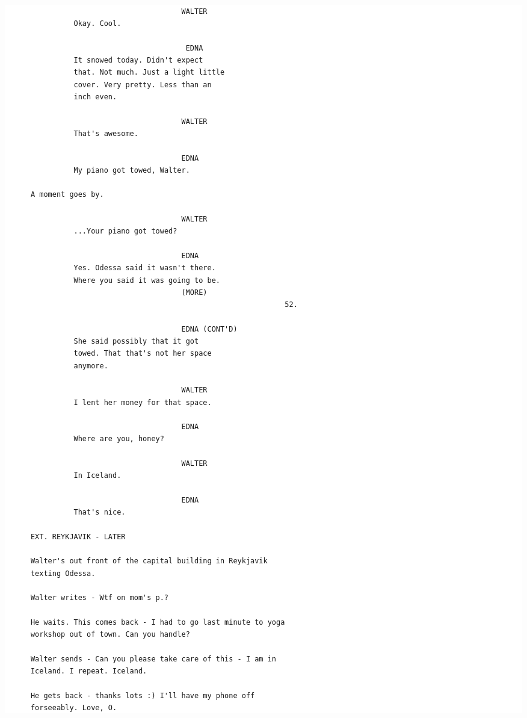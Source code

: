                                              WALTER
                    Okay. Cool.
                         
                                              EDNA
                    It snowed today. Didn't expect
                    that. Not much. Just a light little
                    cover. Very pretty. Less than an
                    inch even.
                         
                                             WALTER
                    That's awesome.
                         
                                             EDNA
                    My piano got towed, Walter.
                         
          A moment goes by.
                         
                                             WALTER
                    ...Your piano got towed?
                         
                                             EDNA
                    Yes. Odessa said it wasn't there.
                    Where you said it was going to be.
                                             (MORE)
                                                                     52.
                         
                                             EDNA (CONT'D)
                    She said possibly that it got
                    towed. That that's not her space
                    anymore.
                         
                                             WALTER
                    I lent her money for that space.
                         
                                             EDNA
                    Where are you, honey?
                         
                                             WALTER
                    In Iceland.
                         
                                             EDNA
                    That's nice.
                         
          EXT. REYKJAVIK - LATER
                         
          Walter's out front of the capital building in Reykjavik
          texting Odessa.
                         
          Walter writes - Wtf on mom's p.?
                         
          He waits. This comes back - I had to go last minute to yoga
          workshop out of town. Can you handle?
                         
          Walter sends - Can you please take care of this - I am in
          Iceland. I repeat. Iceland.
                         
          He gets back - thanks lots :) I'll have my phone off
          forseeably. Love, O.
                         